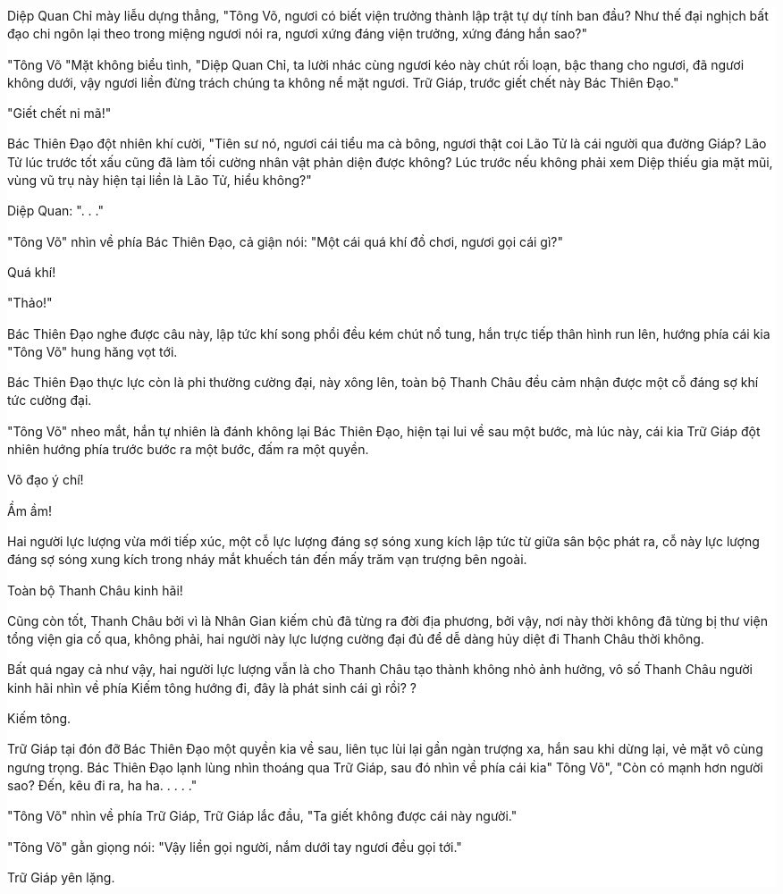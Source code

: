 Diệp Quan Chỉ mày liễu dựng thẳng, "Tông Võ, ngươi có biết viện trưởng thành lập trật tự dự tính ban đầu? Như thế đại nghịch bất đạo chi ngôn lại theo trong miệng ngươi nói ra, ngươi xứng đáng viện trưởng, xứng đáng hắn sao?"

"Tông Võ "Mặt không biểu tình, "Diệp Quan Chỉ, ta lười nhác cùng ngươi kéo này chút rối loạn, bậc thang cho ngươi, đã ngươi không dưới, vậy ngươi liền đừng trách chúng ta không nể mặt ngươi. Trữ Giáp, trước giết chết này Bác Thiên Đạo."

"Giết chết ni mã!"

Bác Thiên Đạo đột nhiên khí cười, "Tiên sư nó, ngươi cái tiểu ma cà bông, ngươi thật coi Lão Tử là cái người qua đường Giáp? Lão Tử lúc trước tốt xấu cũng đã làm tối cường nhân vật phản diện được không? Lúc trước nếu không phải xem Diệp thiếu gia mặt mũi, vùng vũ trụ này hiện tại liền là Lão Tử, hiểu không?"

Diệp Quan: ". . ."

"Tông Võ" nhìn về phía Bác Thiên Đạo, cả giận nói: "Một cái quá khí đồ chơi, ngươi gọi cái gì?"

Quá khí!

"Thảo!"

Bác Thiên Đạo nghe được câu này, lập tức khí song phổi đều kém chút nổ tung, hắn trực tiếp thân hình run lên, hướng phía cái kia "Tông Võ" hung hăng vọt tới.

Bác Thiên Đạo thực lực còn là phi thường cường đại, này xông lên, toàn bộ Thanh Châu đều cảm nhận được một cỗ đáng sợ khí tức cường đại.

"Tông Võ" nheo mắt, hắn tự nhiên là đánh không lại Bác Thiên Đạo, hiện tại lui về sau một bước, mà lúc này, cái kia Trữ Giáp đột nhiên hướng phía trước bước ra một bước, đấm ra một quyền.

Võ đạo ý chí!

Ầm ầm!

Hai người lực lượng vừa mới tiếp xúc, một cỗ lực lượng đáng sợ sóng xung kích lập tức từ giữa sân bộc phát ra, cỗ này lực lượng đáng sợ sóng xung kích trong nháy mắt khuếch tán đến mấy trăm vạn trượng bên ngoài.

Toàn bộ Thanh Châu kinh hãi!

Cũng còn tốt, Thanh Châu bởi vì là Nhân Gian kiếm chủ đã từng ra đời địa phương, bởi vậy, nơi này thời không đã từng bị thư viện tổng viện gia cố qua, không phải, hai người này lực lượng cường đại đủ để dễ dàng hủy diệt đi Thanh Châu thời không.

Bất quá ngay cả như vậy, hai người lực lượng vẫn là cho Thanh Châu tạo thành không nhỏ ảnh hưởng, vô số Thanh Châu người kinh hãi nhìn về phía Kiếm tông hướng đi, đây là phát sinh cái gì rồi? ?

Kiếm tông.

Trữ Giáp tại đón đỡ Bác Thiên Đạo một quyền kia về sau, liên tục lùi lại gần ngàn trượng xa, hắn sau khi dừng lại, vẻ mặt vô cùng ngưng trọng. Bác Thiên Đạo lạnh lùng nhìn thoáng qua Trữ Giáp, sau đó nhìn về phía cái kia" Tông Võ", "Còn có mạnh hơn người sao? Đến, kêu đi ra, ha ha. . . . ."

"Tông Võ" nhìn về phía Trữ Giáp, Trữ Giáp lắc đầu, "Ta giết không được cái này người."

"Tông Võ" gằn giọng nói: "Vậy liền gọi người, nắm dưới tay ngươi đều gọi tới."

Trữ Giáp yên lặng.

